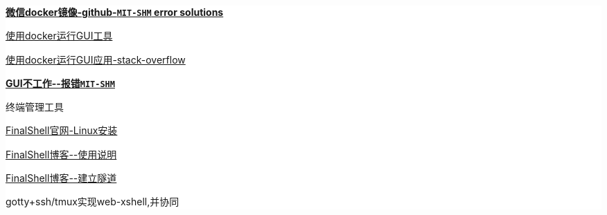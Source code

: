 **[微信docker镜像-github-`MIT-SHM` error solutions](https://github.com/jessfraz/dockerfiles/issues/359)**

[使用docker运行GUI工具](https://newtoypia.blogspot.com/2018/07/docker-gui.html)

[使用docker运行GUI应用-stack-overflow](https://stackoverflow.com/questions/16296753/can-you-run-gui-applications-in-a-docker-container)

**[GUI不工作--报错`MIT-SHM`](https://github.com/osrf/docker_images/issues/21)**



终端管理工具

[FinalShell官网-Linux安装](http://www.hostbuf.com/t/1059.html)

[FinalShell博客--使用说明](https://www.cnblogs.com/byx1024/p/12144199.html)

[FinalShell博客--建立隧道](https://blog.csdn.net/mandagod/article/details/103663763)

gotty+ssh/tmux实现web-xshell,并协同

